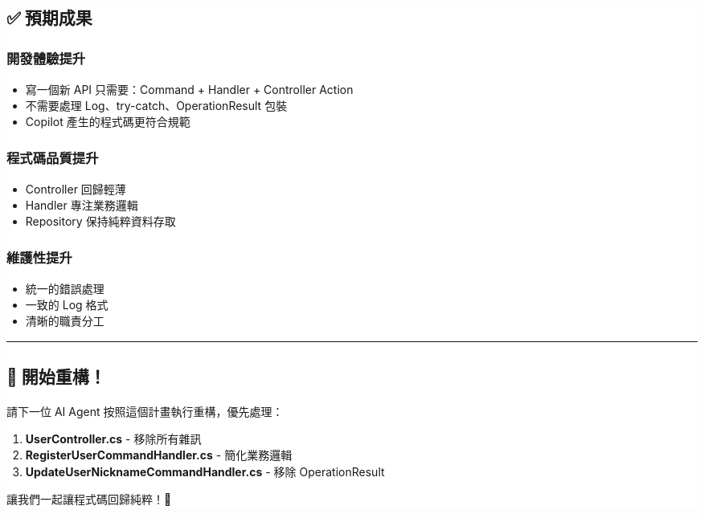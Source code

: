 
## ✅ 預期成果

### 開發體驗提升
- 寫一個新 API 只需要：Command + Handler + Controller Action
- 不需要處理 Log、try-catch、OperationResult 包裝
- Copilot 產生的程式碼更符合規範

### 程式碼品質提升
- Controller 回歸輕薄
- Handler 專注業務邏輯
- Repository 保持純粹資料存取

### 維護性提升
- 統一的錯誤處理
- 一致的 Log 格式
- 清晰的職責分工

---

## 🎯 開始重構！

請下一位 AI Agent 按照這個計畫執行重構，優先處理：
1. **UserController.cs** - 移除所有雜訊
2. **RegisterUserCommandHandler.cs** - 簡化業務邏輯
3. **UpdateUserNicknameCommandHandler.cs** - 移除 OperationResult

讓我們一起讓程式碼回歸純粹！🚀
